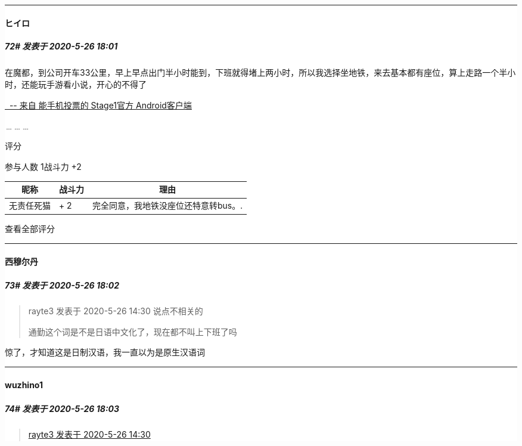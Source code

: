 -----

####  ヒイロ  
##### 72#       发表于 2020-5-26 18:01




在魔都，到公司开车33公里，早上早点出门半小时能到，下班就得堵上两小时，所以我选择坐地铁，来去基本都有座位，算上走路一个半小时，还能玩手游看小说，开心的不得了

[  -- 来自 能手机投票的 Stage1官方 Android客户端](https://www.coolapk.com/apk/140634)



﹍﹍﹍

评分





 参与人数 1战斗力 +2

|昵称|战斗力|理由|
|----|---|---|
| 无责任死猫| + 2|完全同意，我地铁没座位还特意转bus。.|



查看全部评分






-----

####  西穆尔丹  
##### 73#       发表于 2020-5-26 18:02



<blockquote>rayte3 发表于 2020-5-26 14:30
说点不相关的


通勤这个词是不是日语中文化了，现在都不叫上下班了吗</blockquote>
惊了，才知道这是日制汉语，我一直以为是原生汉语词







-----

####  wuzhino1  
##### 74#       发表于 2020-5-26 18:03



<blockquote><a href="httphttps://bbs.saraba1st.com/2b/forum.php?mod=redirect&amp;goto=findpost&amp;pid=47564994&amp;ptid=1937689" target="_blank">rayte3 发表于 2020-5-26 14:30</a>
